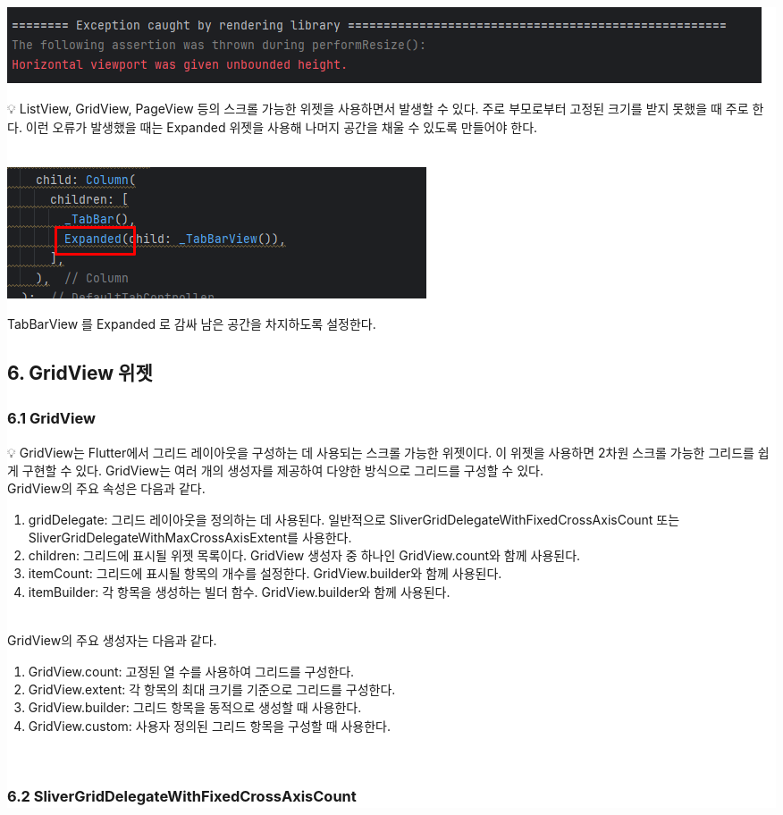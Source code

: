 ![alt text](image-16.png)

<aside>
💡 ListView, GridView, PageView 등의 스크롤 가능한 위젯을 사용하면서 발생할 수 있다. 주로 부모로부터 고정된 크기를 받지 못했을 때 주로 한다. 이런 오류가 발생했을 때는 Expanded 위젯을 사용해 나머지 공간을 채울 수 있도록 만들어야 한다.
</aside>
<br>

![alt text](image-18.png)

TabBarView 를 Expanded 로 감싸 남은 공간을 차지하도록 설정한다.

## 6. GridView 위젯

### 6.1 GridView
<aside>
💡 GridView는 Flutter에서 그리드 레이아웃을 구성하는 데 사용되는 스크롤 가능한 위젯이다. 이 위젯을 사용하면 2차원 스크롤 가능한 그리드를 쉽게 구현할 수 있다. GridView는 여러 개의 생성자를 제공하여 다양한 방식으로 그리드를 구성할 수 있다.

<br>
GridView의 주요 속성은 다음과 같다.

1. gridDelegate: 그리드 레이아웃을 정의하는 데 사용된다. 일반적으로 SliverGridDelegateWithFixedCrossAxisCount 또는 SliverGridDelegateWithMaxCrossAxisExtent를 사용한다.
2. children: 그리드에 표시될 위젯 목록이다. GridView 생성자 중 하나인 GridView.count와 함께 사용된다.
3. itemCount: 그리드에 표시될 항목의 개수를 설정한다. GridView.builder와 함께 사용된다.
4. itemBuilder: 각 항목을 생성하는 빌더 함수. GridView.builder와 함께 사용된다.


<br>
GridView의 주요 생성자는 다음과 같다.

1. GridView.count: 고정된 열 수를 사용하여 그리드를 구성한다.
2. GridView.extent: 각 항목의 최대 크기를 기준으로 그리드를 구성한다.
3. GridView.builder: 그리드 항목을 동적으로 생성할 때 사용한다.
4. GridView.custom: 사용자 정의된 그리드 항목을 구성할 때 사용한다.
</aside>
<br>


### 6.2 SliverGridDelegateWithFixedCrossAxisCount
